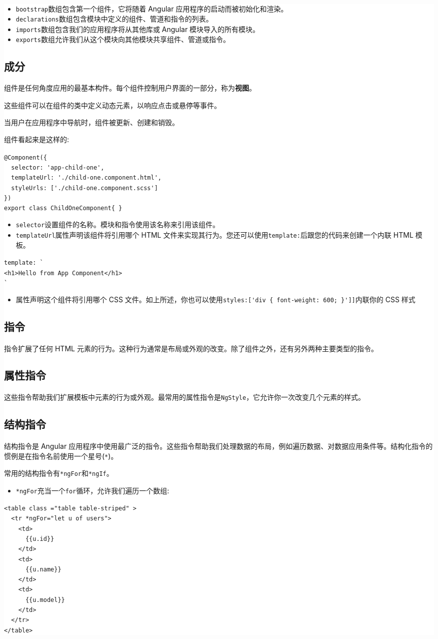 *   `bootstrap`数组包含第一个组件，它将随着 Angular 应用程序的启动而被初始化和渲染。
*   `declarations`数组包含模块中定义的组件、管道和指令的列表。
*   `imports`数组包含我们的应用程序将从其他库或 Angular 模块导入的所有模块。
*   `exports`数组允许我们从这个模块向其他模块共享组件、管道或指令。

## 成分

组件是任何角度应用的最基本构件。每个组件控制用户界面的一部分，称为**视图**。

这些组件可以在组件的类中定义动态元素，以响应点击或悬停等事件。

当用户在应用程序中导航时，组件被更新、创建和销毁。

组件看起来是这样的:

```
@Component({
  selector: 'app-child-one',
  templateUrl: './child-one.component.html',
  styleUrls: ['./child-one.component.scss']
})
export class ChildOneComponent{ }
```

*   `selector`设置组件的名称。模块和指令使用该名称来引用该组件。
*   `templateUrl`属性声明该组件将引用哪个 HTML 文件来实现其行为。您还可以使用`template:`后跟您的代码来创建一个内联 HTML 模板。

```
template: `
<h1>Hello from App Component</h1>
`
```

*   属性声明这个组件将引用哪个 CSS 文件。如上所述，你也可以使用`styles:['div { font-weight: 600; }']]`内联你的 CSS 样式

## 指令

指令扩展了任何 HTML 元素的行为。这种行为通常是布局或外观的改变。除了组件之外，还有另外两种主要类型的指令。

## **属性指令**

这些指令帮助我们扩展模板中元素的行为或外观。最常用的属性指令是`NgStyle`，它允许你一次改变几个元素的样式。

## **结构指令**

结构指令是 Angular 应用程序中使用最广泛的指令。这些指令帮助我们处理数据的布局，例如遍历数据、对数据应用条件等。结构化指令的惯例是在指令名前使用一个星号(`*`)。

常用的结构指令有`*ngFor`和`*ngIf`。

*   `*ngFor`充当一个`for`循环，允许我们遍历一个数组:

```
<table class ="table table-striped" >
  <tr *ngFor="let u of users">
    <td>
      {{u.id}}
    </td>
    <td>
      {{u.name}}
    </td>
    <td>
      {{u.model}}
    </td>
  </tr>
</table>
```
